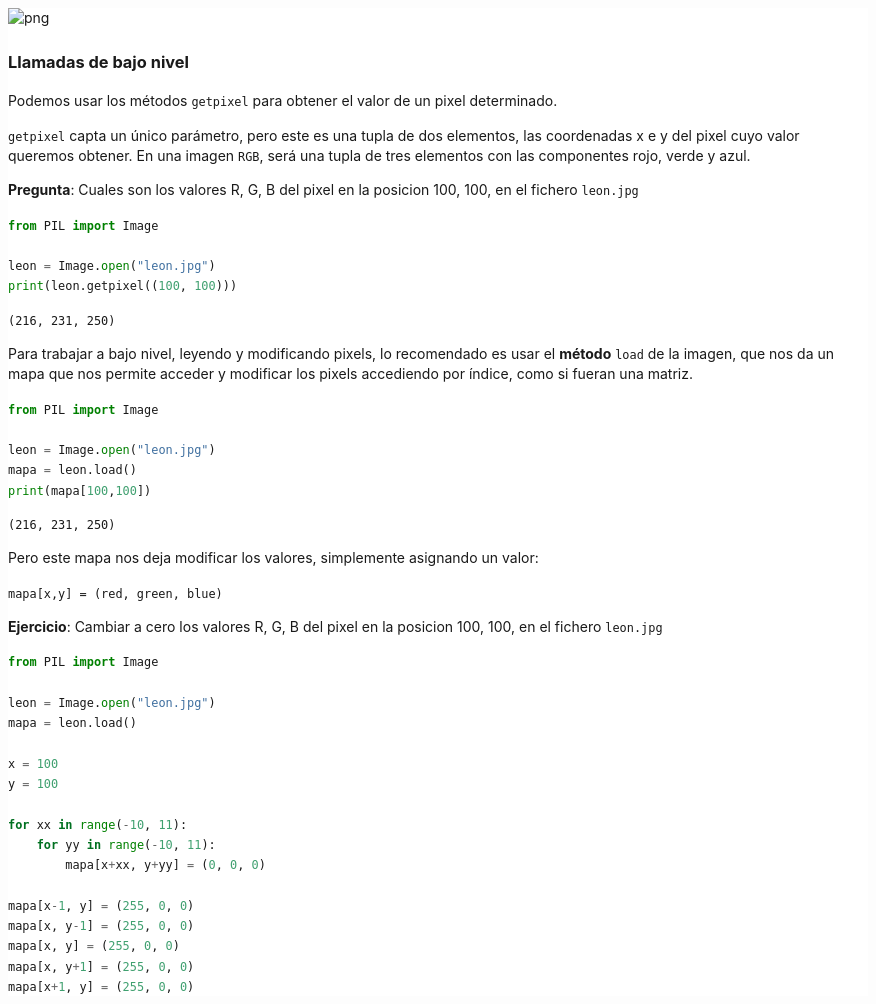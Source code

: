 



![png](output_133_0.png)



### Llamadas de bajo nivel

Podemos usar los métodos `getpixel` para obtener el valor de un pixel determinado.

`getpixel` capta un único parámetro, pero este es una tupla de dos elementos, las coordenadas
x e y del pixel cuyo valor queremos obtener. En una imagen `RGB`, será una tupla de tres
elementos con las componentes rojo, verde y azul.

**Pregunta**: Cuales son los valores R, G, B del pixel en la posicion 100, 100, en el fichero `leon.jpg`
   


```python
from PIL import Image

leon = Image.open("leon.jpg")
print(leon.getpixel((100, 100)))

```

    (216, 231, 250)


Para trabajar a bajo nivel, leyendo y modificando pixels, lo recomendado es usar
el __método__ `load` de la imagen, que nos da un mapa que nos permite acceder y modificar
los pixels accediendo por índice, como si fueran una matriz.


```python
from PIL import Image

leon = Image.open("leon.jpg")
mapa = leon.load()
print(mapa[100,100])
```

    (216, 231, 250)


Pero este mapa nos deja modificar los valores, simplemente asignando un valor:
    
    mapa[x,y] = (red, green, blue)

**Ejercicio**: Cambiar a cero los valores R, G, B del pixel en la posicion 100, 100, en el fichero `leon.jpg`


```python
from PIL import Image

leon = Image.open("leon.jpg")
mapa = leon.load()

x = 100
y = 100

for xx in range(-10, 11):
    for yy in range(-10, 11):
        mapa[x+xx, y+yy] = (0, 0, 0)

mapa[x-1, y] = (255, 0, 0)
mapa[x, y-1] = (255, 0, 0)
mapa[x, y] = (255, 0, 0)
mapa[x, y+1] = (255, 0, 0)
mapa[x+1, y] = (255, 0, 0)
```